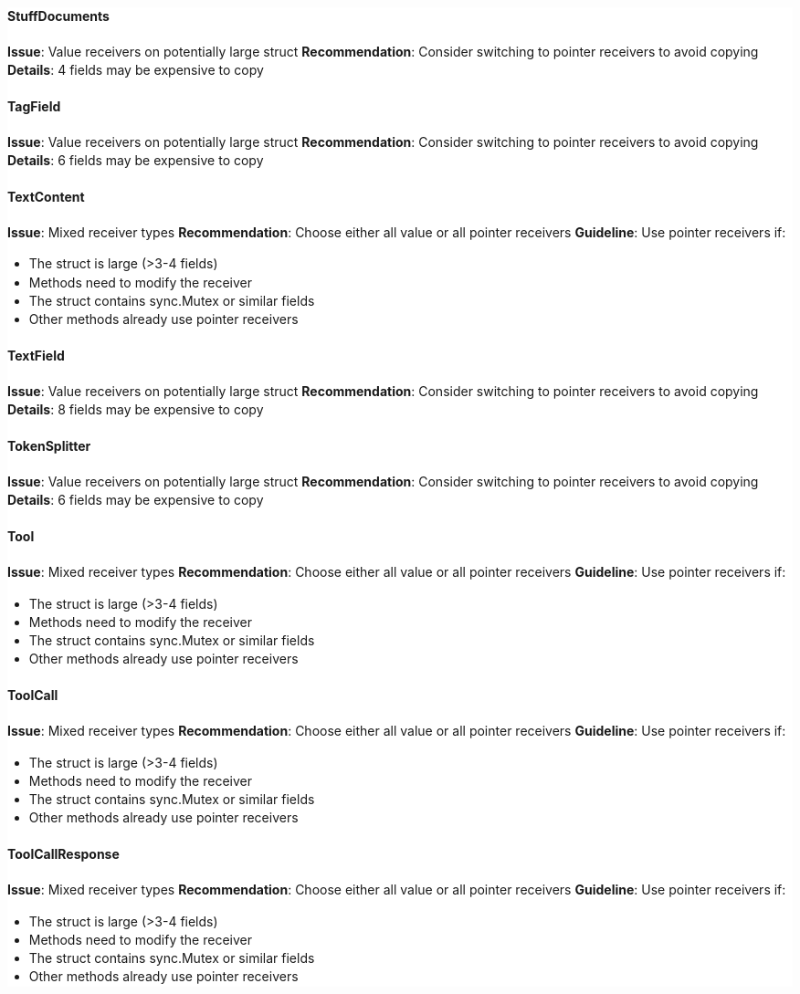 #### StuffDocuments
**Issue**: Value receivers on potentially large struct
**Recommendation**: Consider switching to pointer receivers to avoid copying
**Details**: 4 fields may be expensive to copy

#### TagField
**Issue**: Value receivers on potentially large struct
**Recommendation**: Consider switching to pointer receivers to avoid copying
**Details**: 6 fields may be expensive to copy

#### TextContent
**Issue**: Mixed receiver types
**Recommendation**: Choose either all value or all pointer receivers
**Guideline**: Use pointer receivers if:
- The struct is large (>3-4 fields)
- Methods need to modify the receiver
- The struct contains sync.Mutex or similar fields
- Other methods already use pointer receivers

#### TextField
**Issue**: Value receivers on potentially large struct
**Recommendation**: Consider switching to pointer receivers to avoid copying
**Details**: 8 fields may be expensive to copy

#### TokenSplitter
**Issue**: Value receivers on potentially large struct
**Recommendation**: Consider switching to pointer receivers to avoid copying
**Details**: 6 fields may be expensive to copy

#### Tool
**Issue**: Mixed receiver types
**Recommendation**: Choose either all value or all pointer receivers
**Guideline**: Use pointer receivers if:
- The struct is large (>3-4 fields)
- Methods need to modify the receiver
- The struct contains sync.Mutex or similar fields
- Other methods already use pointer receivers

#### ToolCall
**Issue**: Mixed receiver types
**Recommendation**: Choose either all value or all pointer receivers
**Guideline**: Use pointer receivers if:
- The struct is large (>3-4 fields)
- Methods need to modify the receiver
- The struct contains sync.Mutex or similar fields
- Other methods already use pointer receivers

#### ToolCallResponse
**Issue**: Mixed receiver types
**Recommendation**: Choose either all value or all pointer receivers
**Guideline**: Use pointer receivers if:
- The struct is large (>3-4 fields)
- Methods need to modify the receiver
- The struct contains sync.Mutex or similar fields
- Other methods already use pointer receivers
